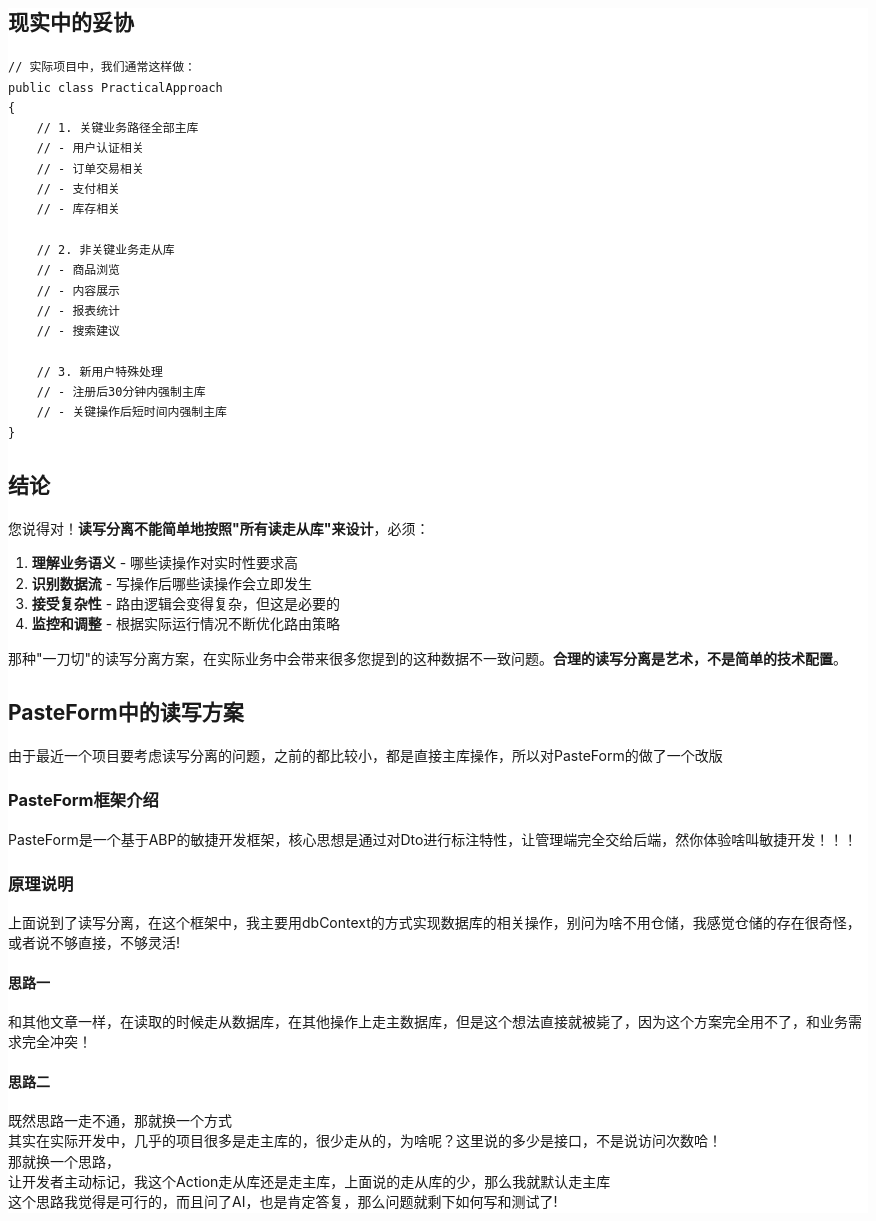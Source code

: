 现实中的妥协
------

    // 实际项目中，我们通常这样做：
    public class PracticalApproach
    {
        // 1. 关键业务路径全部主库
        // - 用户认证相关
        // - 订单交易相关  
        // - 支付相关
        // - 库存相关
        
        // 2. 非关键业务走从库
        // - 商品浏览
        // - 内容展示
        // - 报表统计
        // - 搜索建议
        
        // 3. 新用户特殊处理
        // - 注册后30分钟内强制主库
        // - 关键操作后短时间内强制主库
    }
    

结论
--

您说得对！**读写分离不能简单地按照"所有读走从库"来设计**，必须：

1.  **理解业务语义** - 哪些读操作对实时性要求高
2.  **识别数据流** - 写操作后哪些读操作会立即发生
3.  **接受复杂性** - 路由逻辑会变得复杂，但这是必要的
4.  **监控和调整** - 根据实际运行情况不断优化路由策略

那种"一刀切"的读写分离方案，在实际业务中会带来很多您提到的这种数据不一致问题。**合理的读写分离是艺术，不是简单的技术配置**。

PasteForm中的读写方案
---------------

由于最近一个项目要考虑读写分离的问题，之前的都比较小，都是直接主库操作，所以对PasteForm的做了一个改版

### PasteForm框架介绍

PasteForm是一个基于ABP的敏捷开发框架，核心思想是通过对Dto进行标注特性，让管理端完全交给后端，然你体验啥叫敏捷开发！！！

### 原理说明

上面说到了读写分离，在这个框架中，我主要用dbContext的方式实现数据库的相关操作，别问为啥不用仓储，我感觉仓储的存在很奇怪，或者说不够直接，不够灵活!

#### 思路一

和其他文章一样，在读取的时候走从数据库，在其他操作上走主数据库，但是这个想法直接就被毙了，因为这个方案完全用不了，和业务需求完全冲突！

#### 思路二

既然思路一走不通，那就换一个方式  
其实在实际开发中，几乎的项目很多是走主库的，很少走从的，为啥呢？这里说的多少是接口，不是说访问次数哈！  
那就换一个思路，  
让开发者主动标记，我这个Action走从库还是走主库，上面说的走从库的少，那么我就默认走主库  
这个思路我觉得是可行的，而且问了AI，也是肯定答复，那么问题就剩下如何写和测试了!
